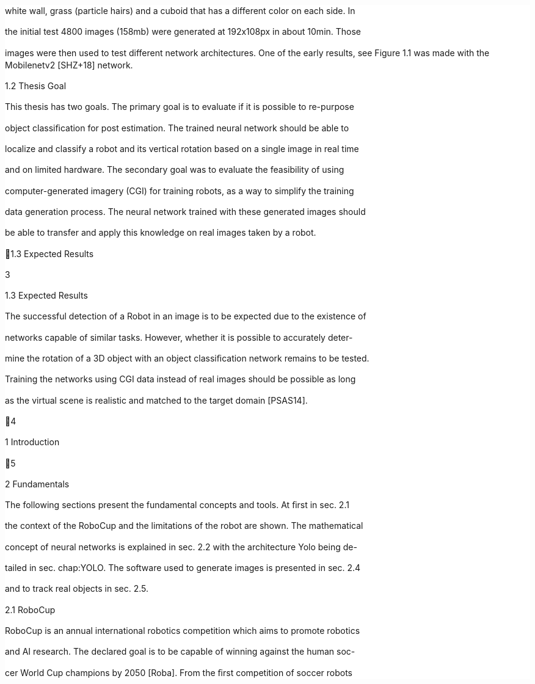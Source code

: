 white wall, grass (particle hairs) and a cuboid that has a different color on each side. In

the initial test 4800 images (158mb) were generated at 192x108px in about 10min. Those

images were then used to test different network architectures. One of the early results,
see Figure 1.1 was made with the Mobilenetv2 [SHZ+18] network.

1.2 Thesis Goal

This thesis has two goals. The primary goal is to evaluate if it is possible to re-purpose

object classiﬁcation for post estimation. The trained neural network should be able to

localize and classify a robot and its vertical rotation based on a single image in real time

and on limited hardware. The secondary goal was to evaluate the feasibility of using

computer-generated imagery (CGI) for training robots, as a way to simplify the training

data generation process. The neural network trained with these generated images should

be able to transfer and apply this knowledge on real images taken by a robot.

1.3 Expected Results

3

1.3 Expected Results

The successful detection of a Robot in an image is to be expected due to the existence of

networks capable of similar tasks. However, whether it is possible to accurately deter-

mine the rotation of a 3D object with an object classiﬁcation network remains to be tested.

Training the networks using CGI data instead of real images should be possible as long

as the virtual scene is realistic and matched to the target domain [PSAS14].

4

1 Introduction

5

2 Fundamentals

The following sections present the fundamental concepts and tools. At ﬁrst in sec. 2.1

the context of the RoboCup and the limitations of the robot are shown. The mathematical

concept of neural networks is explained in sec. 2.2 with the architecture Yolo being de-

tailed in sec. chap:YOLO. The software used to generate images is presented in sec. 2.4

and to track real objects in sec. 2.5.

2.1 RoboCup

RoboCup is an annual international robotics competition which aims to promote robotics

and AI research. The declared goal is to be capable of winning against the human soc-

cer World Cup champions by 2050 [Roba]. From the ﬁrst competition of soccer robots
